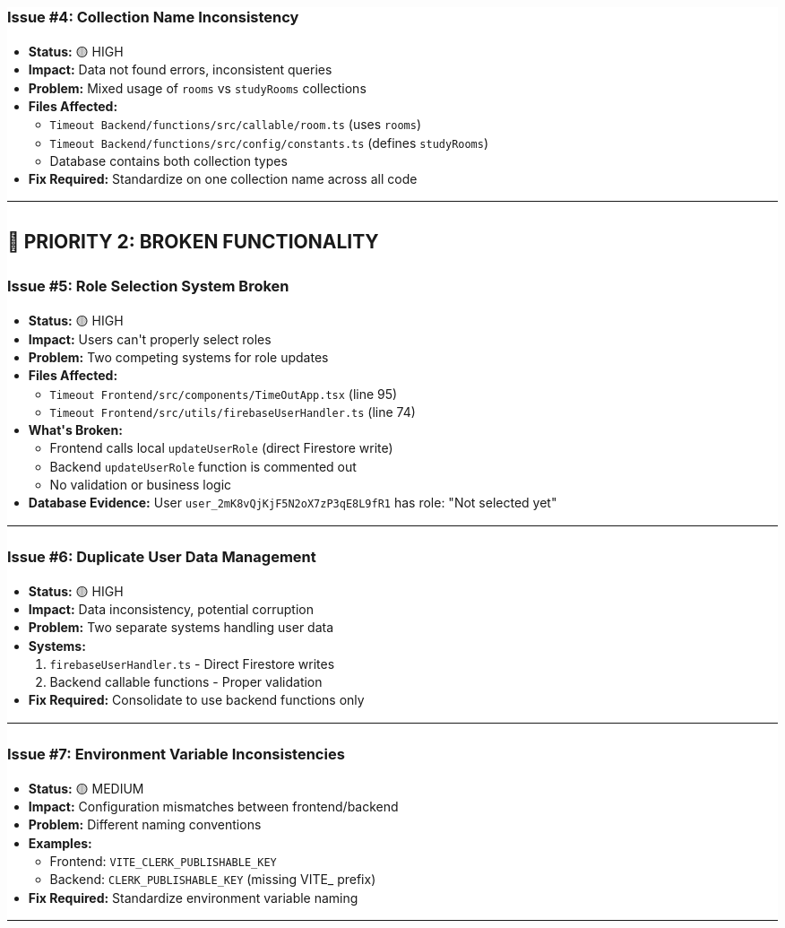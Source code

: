 
### **Issue #4: Collection Name Inconsistency**
- **Status:** 🟡 HIGH
- **Impact:** Data not found errors, inconsistent queries
- **Problem:** Mixed usage of `rooms` vs `studyRooms` collections
- **Files Affected:**
  - `Timeout Backend/functions/src/callable/room.ts` (uses `rooms`)
  - `Timeout Backend/functions/src/config/constants.ts` (defines `studyRooms`)
  - Database contains both collection types
- **Fix Required:** Standardize on one collection name across all code

---

## 🔧 **PRIORITY 2: BROKEN FUNCTIONALITY**

### **Issue #5: Role Selection System Broken**
- **Status:** 🟡 HIGH
- **Impact:** Users can't properly select roles
- **Problem:** Two competing systems for role updates
- **Files Affected:**
  - `Timeout Frontend/src/components/TimeOutApp.tsx` (line 95)
  - `Timeout Frontend/src/utils/firebaseUserHandler.ts` (line 74)
- **What's Broken:**
  - Frontend calls local `updateUserRole` (direct Firestore write)
  - Backend `updateUserRole` function is commented out
  - No validation or business logic
- **Database Evidence:** User `user_2mK8vQjKjF5N2oX7zP3qE8L9fR1` has role: "Not selected yet"

---

### **Issue #6: Duplicate User Data Management**
- **Status:** 🟡 HIGH
- **Impact:** Data inconsistency, potential corruption
- **Problem:** Two separate systems handling user data
- **Systems:**
  1. `firebaseUserHandler.ts` - Direct Firestore writes
  2. Backend callable functions - Proper validation
- **Fix Required:** Consolidate to use backend functions only

---

### **Issue #7: Environment Variable Inconsistencies**
- **Status:** 🟡 MEDIUM
- **Impact:** Configuration mismatches between frontend/backend
- **Problem:** Different naming conventions
- **Examples:**
  - Frontend: `VITE_CLERK_PUBLISHABLE_KEY`
  - Backend: `CLERK_PUBLISHABLE_KEY` (missing VITE_ prefix)
- **Fix Required:** Standardize environment variable naming

---
